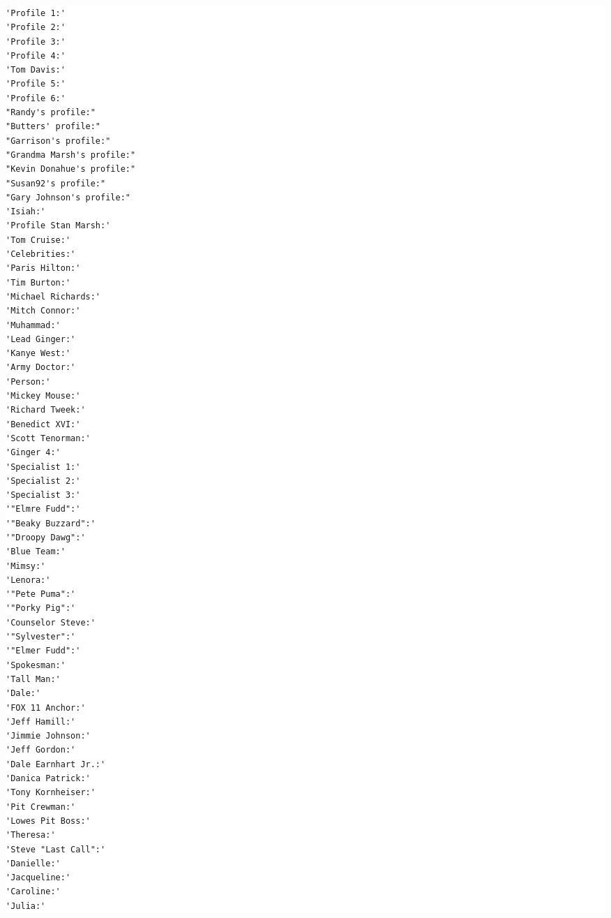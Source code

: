     'Profile 1:'
    'Profile 2:'
    'Profile 3:'
    'Profile 4:'
    'Tom Davis:'
    'Profile 5:'
    'Profile 6:'
    "Randy's profile:"
    "Butters' profile:"
    "Garrison's profile:"
    "Grandma Marsh's profile:"
    "Kevin Donahue's profile:"
    "Susan92's profile:"
    "Gary Johnson's profile:"
    'Isiah:'
    'Profile Stan Marsh:'
    'Tom Cruise:'
    'Celebrities:'
    'Paris Hilton:'
    'Tim Burton:'
    'Michael Richards:'
    'Mitch Connor:'
    'Muhammad:'
    'Lead Ginger:'
    'Kanye West:'
    'Army Doctor:'
    'Person:'
    'Mickey Mouse:'
    'Richard Tweek:'
    'Benedict XVI:'
    'Scott Tenorman:'
    'Ginger 4:'
    'Specialist 1:'
    'Specialist 2:'
    'Specialist 3:'
    '"Elmre Fudd":'
    '"Beaky Buzzard":'
    '"Droopy Dawg":'
    'Blue Team:'
    'Mimsy:'
    'Lenora:'
    '"Pete Puma":'
    '"Porky Pig":'
    'Counselor Steve:'
    '"Sylvester":'
    '"Elmer Fudd":'
    'Spokesman:'
    'Tall Man:'
    'Dale:'
    'FOX 11 Anchor:'
    'Jeff Hamill:'
    'Jimmie Johnson:'
    'Jeff Gordon:'
    'Dale Earnhart Jr.:'
    'Danica Patrick:'
    'Tony Kornheiser:'
    'Pit Crewman:'
    'Lowes Pit Boss:'
    'Theresa:'
    'Steve "Last Call":'
    'Danielle:'
    'Jacqueline:'
    'Caroline:'
    'Julia:'